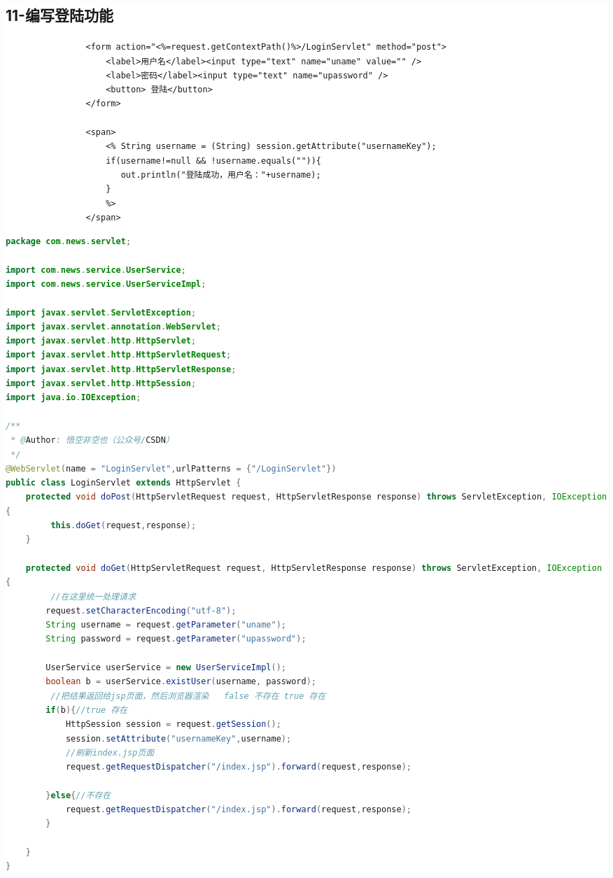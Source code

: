 ## 11-编写登陆功能

```
                <form action="<%=request.getContextPath()%>/LoginServlet" method="post">
                    <label>用户名</label><input type="text" name="uname" value="" />
                    <label>密码</label><input type="text" name="upassword" />
                    <button> 登陆</button>
                </form>

                <span>
                    <% String username = (String) session.getAttribute("usernameKey");
                    if(username!=null && !username.equals("")){
                       out.println("登陆成功，用户名："+username);
                    }
                    %>
                </span>
```

```java
package com.news.servlet;

import com.news.service.UserService;
import com.news.service.UserServiceImpl;

import javax.servlet.ServletException;
import javax.servlet.annotation.WebServlet;
import javax.servlet.http.HttpServlet;
import javax.servlet.http.HttpServletRequest;
import javax.servlet.http.HttpServletResponse;
import javax.servlet.http.HttpSession;
import java.io.IOException;

/**
 * @Author: 悟空非空也（公众号/CSDN）
 */
@WebServlet(name = "LoginServlet",urlPatterns = {"/LoginServlet"})
public class LoginServlet extends HttpServlet {
    protected void doPost(HttpServletRequest request, HttpServletResponse response) throws ServletException, IOException {
         this.doGet(request,response);
    }

    protected void doGet(HttpServletRequest request, HttpServletResponse response) throws ServletException, IOException {
         //在这里统一处理请求
        request.setCharacterEncoding("utf-8");
        String username = request.getParameter("uname");
        String password = request.getParameter("upassword");

        UserService userService = new UserServiceImpl();
        boolean b = userService.existUser(username, password);
         //把结果返回给jsp页面，然后浏览器渲染   false 不存在 true 存在
        if(b){//true 存在
            HttpSession session = request.getSession();
            session.setAttribute("usernameKey",username);
            //刷新index.jsp页面
            request.getRequestDispatcher("/index.jsp").forward(request,response);

        }else{//不存在
            request.getRequestDispatcher("/index.jsp").forward(request,response);
        }

    }
}
```